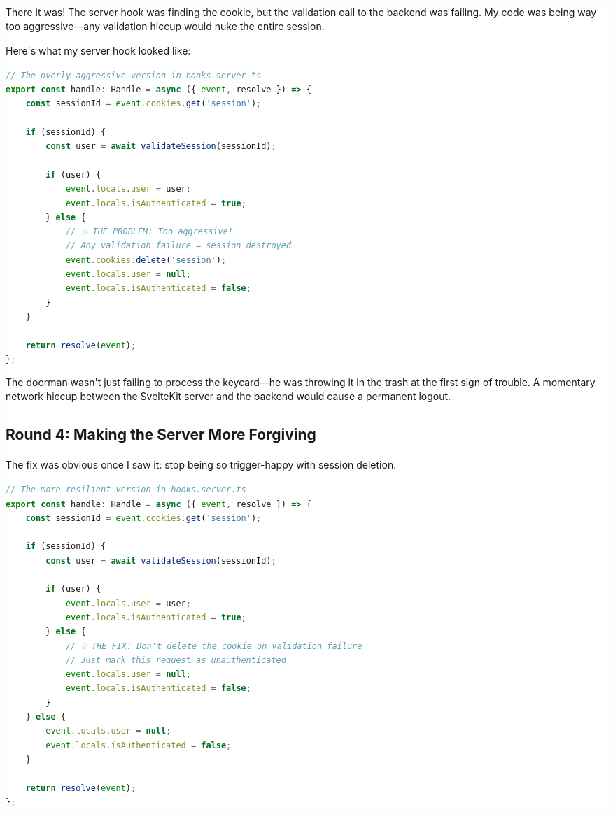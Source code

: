 There it was! The server hook was finding the cookie, but the validation call to the backend was failing. My code was being way too aggressive—any validation hiccup would nuke the entire session.

Here's what my server hook looked like:

```typescript
// The overly aggressive version in hooks.server.ts
export const handle: Handle = async ({ event, resolve }) => {
    const sessionId = event.cookies.get('session');

    if (sessionId) {
        const user = await validateSession(sessionId);
        
        if (user) {
            event.locals.user = user;
            event.locals.isAuthenticated = true;
        } else {
            // 💥 THE PROBLEM: Too aggressive!
            // Any validation failure = session destroyed
            event.cookies.delete('session');
            event.locals.user = null;
            event.locals.isAuthenticated = false;
        }
    }

    return resolve(event);
};
```

The doorman wasn't just failing to process the keycard—he was throwing it in the trash at the first sign of trouble. A momentary network hiccup between the SvelteKit server and the backend would cause a permanent logout.

## Round 4: Making the Server More Forgiving

The fix was obvious once I saw it: stop being so trigger-happy with session deletion.

```typescript
// The more resilient version in hooks.server.ts
export const handle: Handle = async ({ event, resolve }) => {
    const sessionId = event.cookies.get('session');

    if (sessionId) {
        const user = await validateSession(sessionId);
        
        if (user) {
            event.locals.user = user;
            event.locals.isAuthenticated = true;
        } else {
            // 💡 THE FIX: Don't delete the cookie on validation failure
            // Just mark this request as unauthenticated
            event.locals.user = null;
            event.locals.isAuthenticated = false;
        }
    } else {
        event.locals.user = null;
        event.locals.isAuthenticated = false;
    }

    return resolve(event);
};
```
